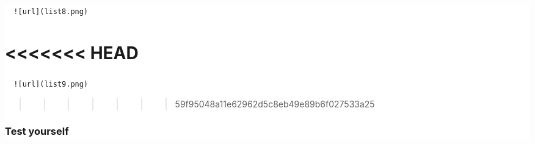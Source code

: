       ![url](list8.png)

<<<<<<< HEAD
=======
      ![url](list9.png)


>>>>>>> 59f95048a11e62962d5c8eb49e89b6f027533a25


### Test yourself
